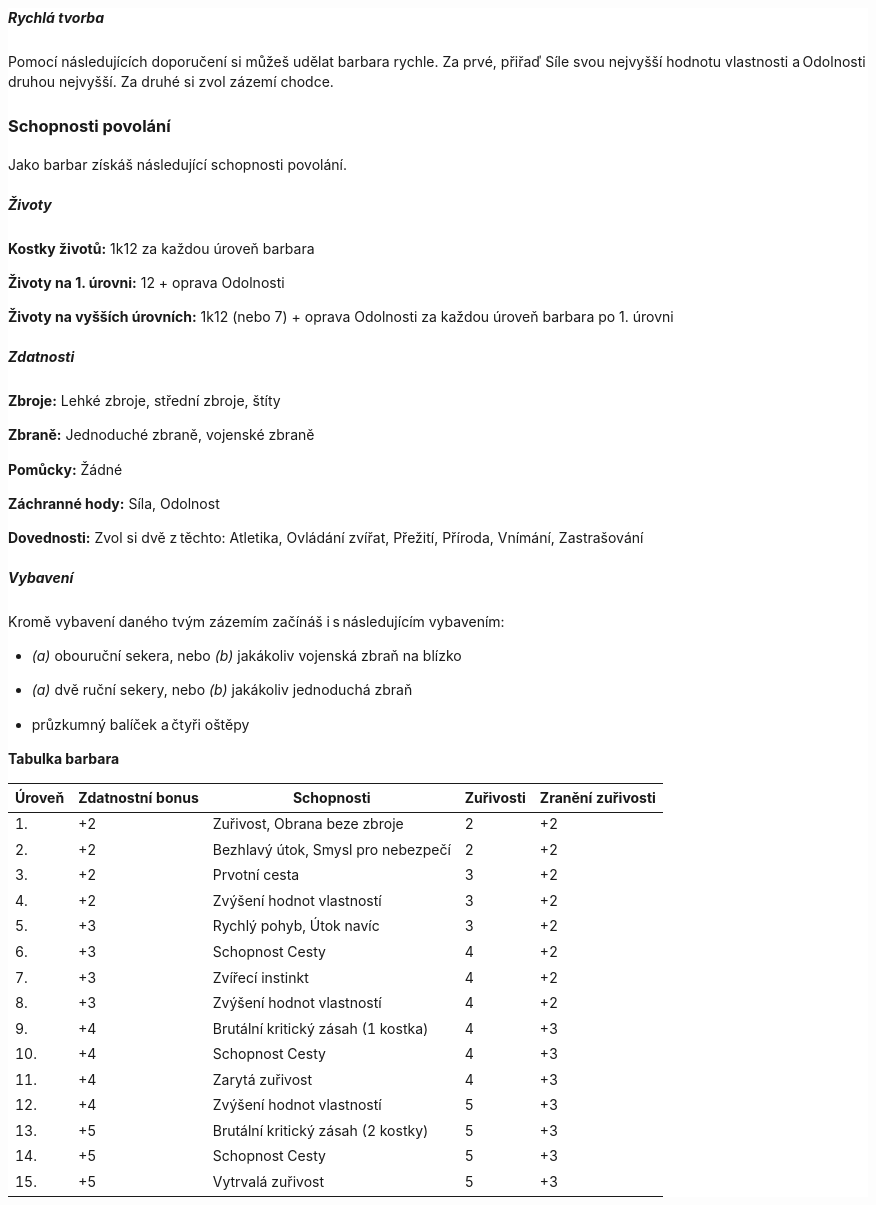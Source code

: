 ##### Rychlá tvorba
  
Pomocí následujících doporučení si můžeš udělat barbara rychle. Za prvé, přiřaď Síle svou nejvyšší hodnotu vlastnosti a Odolnosti druhou nejvyšší. Za druhé si zvol zázemí chodce.
  
### Schopnosti povolání
  
Jako barbar získáš následující schopnosti povolání.
  
##### Životy
  
**Kostky životů:** 1k12 za každou úroveň barbara
  
**Životy na 1. úrovni:** 12 + oprava Odolnosti
  
**Životy na vyšších úrovních:** 1k12 (nebo 7) + oprava Odolnosti za každou úroveň barbara po 1. úrovni
  
##### Zdatnosti
  
**Zbroje:** Lehké zbroje, střední zbroje, štíty
  
**Zbraně:** Jednoduché zbraně, vojenské zbraně
  
**Pomůcky:** Žádné
  
**Záchranné hody:** Síla, Odolnost
  
**Dovednosti:** Zvol si dvě z těchto: Atletika, Ovládání zvířat, Přežití, Příroda, Vnímání, Zastrašování
  
##### Vybavení
  
Kromě vybavení daného tvým zázemím začínáš i s následujícím vybavením:
  
* *(a)* obouruční sekera, nebo *(b)* jakákoliv vojenská zbraň na blízko
  
* *(a)* dvě ruční sekery, nebo *(b)* jakákoliv jednoduchá zbraň
  
* průzkumný balíček a čtyři oštěpy

**Tabulka barbara**

| Úroveň | Zdatnostní bonus | Schopnosti | Zuřivosti | Zranění zuřivosti |
| --- | --- | --- | --- | --- |
| 1. | +2 | Zuřivost, Obrana beze zbroje | 2 | +2 |
| 2. | +2 | Bezhlavý útok, Smysl pro nebezpečí | 2 | +2 |
| 3. | +2 | Prvotní cesta | 3 | +2 |
| 4. | +2 | Zvýšení hodnot vlastností | 3 | +2 |
| 5. | +3 | Rychlý pohyb, Útok navíc | 3 | +2 |
| 6. | +3 | Schopnost Cesty | 4 | +2 |
| 7. | +3 | Zvířecí instinkt | 4 | +2 |
| 8. | +3 | Zvýšení hodnot vlastností | 4 | +2 |
| 9. | +4 | Brutální kritický zásah (1 kostka) | 4 | +3 |
| 10. | +4 | Schopnost Cesty | 4 | +3 |
| 11. | +4 | Zarytá zuřivost | 4 | +3 |
| 12. | +4 | Zvýšení hodnot vlastností | 5 | +3 |
| 13. | +5 | Brutální kritický zásah (2 kostky) | 5 | +3 |
| 14. | +5 | Schopnost Cesty | 5 | +3 |
| 15. | +5 | Vytrvalá zuřivost | 5 | +3 |